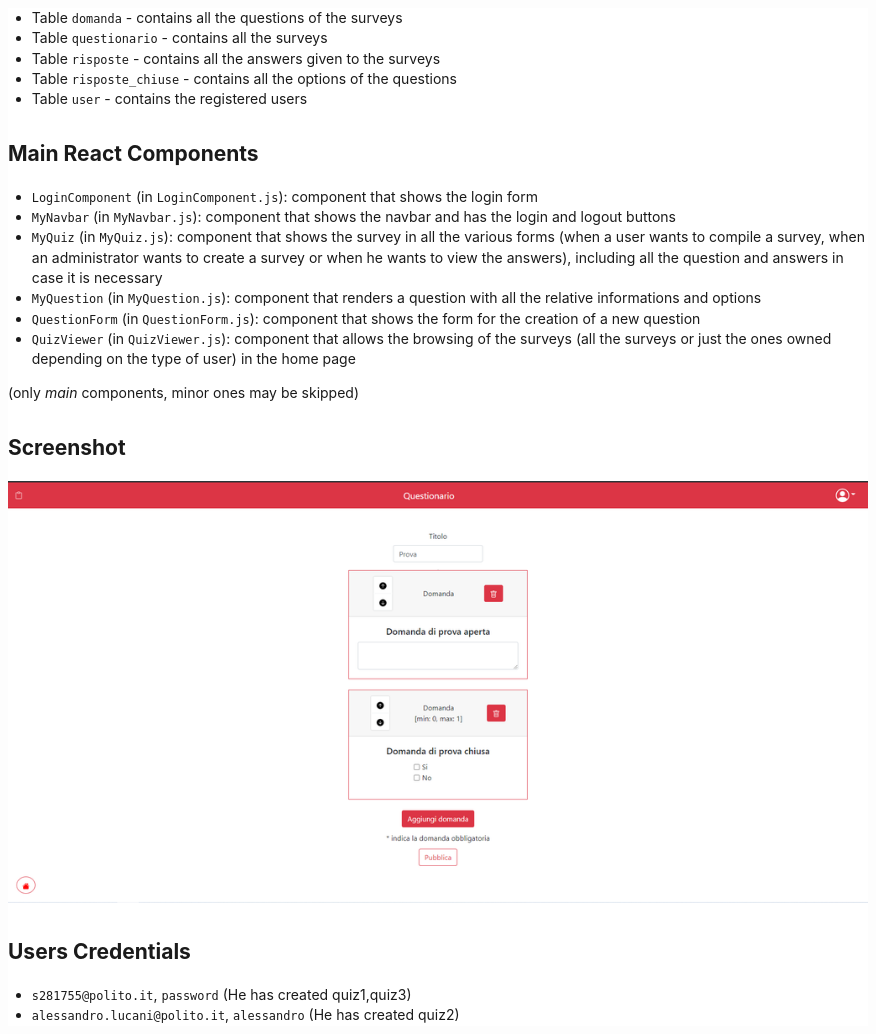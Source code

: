 - Table `domanda` - contains all the questions of the surveys
- Table `questionario` - contains all the surveys
- Table `risposte` - contains all the answers given to the surveys
- Table `risposte_chiuse` - contains all the options of the questions
- Table `user` - contains the registered users
  

## Main React Components

- `LoginComponent` (in `LoginComponent.js`): component that shows the login form
- `MyNavbar` (in `MyNavbar.js`): component that shows the navbar and has the login and logout buttons
- `MyQuiz` (in `MyQuiz.js`): component that shows the survey in all the various forms (when a user wants to compile a survey, when an administrator wants to create a survey or when he wants to view the answers), including all the question and answers in case it is necessary
- `MyQuestion` (in `MyQuestion.js`): component that renders a question with all the relative informations and options
- `QuestionForm` (in `QuestionForm.js`): component that shows the form for the creation of a new question
- `QuizViewer` (in `QuizViewer.js`): component that allows the browsing of the surveys (all the surveys or just the ones owned depending on the type of user) in the home page

(only _main_ components, minor ones may be skipped)

## Screenshot

![Screenshot](./client/public/images/Screenshot.png/)

## Users Credentials

- `s281755@polito.it`, `password` (He has created quiz1,quiz3)
- `alessandro.lucani@polito.it`, `alessandro` (He has created quiz2)
